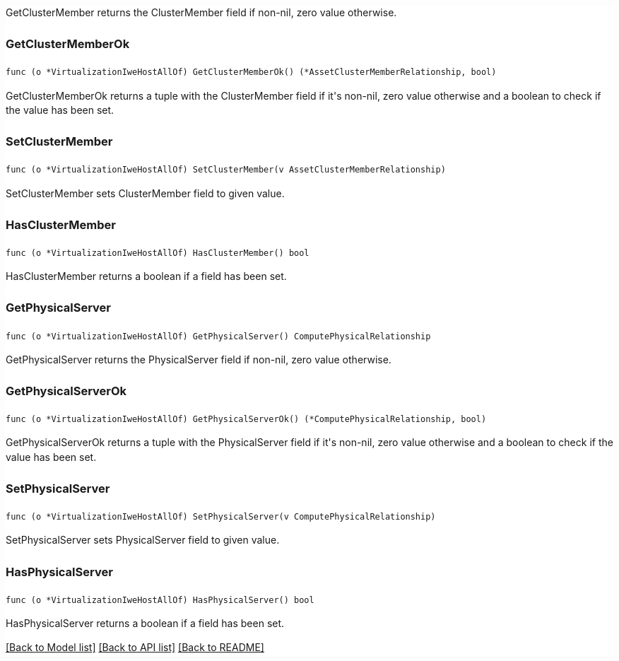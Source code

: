 GetClusterMember returns the ClusterMember field if non-nil, zero value otherwise.

### GetClusterMemberOk

`func (o *VirtualizationIweHostAllOf) GetClusterMemberOk() (*AssetClusterMemberRelationship, bool)`

GetClusterMemberOk returns a tuple with the ClusterMember field if it's non-nil, zero value otherwise
and a boolean to check if the value has been set.

### SetClusterMember

`func (o *VirtualizationIweHostAllOf) SetClusterMember(v AssetClusterMemberRelationship)`

SetClusterMember sets ClusterMember field to given value.

### HasClusterMember

`func (o *VirtualizationIweHostAllOf) HasClusterMember() bool`

HasClusterMember returns a boolean if a field has been set.

### GetPhysicalServer

`func (o *VirtualizationIweHostAllOf) GetPhysicalServer() ComputePhysicalRelationship`

GetPhysicalServer returns the PhysicalServer field if non-nil, zero value otherwise.

### GetPhysicalServerOk

`func (o *VirtualizationIweHostAllOf) GetPhysicalServerOk() (*ComputePhysicalRelationship, bool)`

GetPhysicalServerOk returns a tuple with the PhysicalServer field if it's non-nil, zero value otherwise
and a boolean to check if the value has been set.

### SetPhysicalServer

`func (o *VirtualizationIweHostAllOf) SetPhysicalServer(v ComputePhysicalRelationship)`

SetPhysicalServer sets PhysicalServer field to given value.

### HasPhysicalServer

`func (o *VirtualizationIweHostAllOf) HasPhysicalServer() bool`

HasPhysicalServer returns a boolean if a field has been set.


[[Back to Model list]](../README.md#documentation-for-models) [[Back to API list]](../README.md#documentation-for-api-endpoints) [[Back to README]](../README.md)


